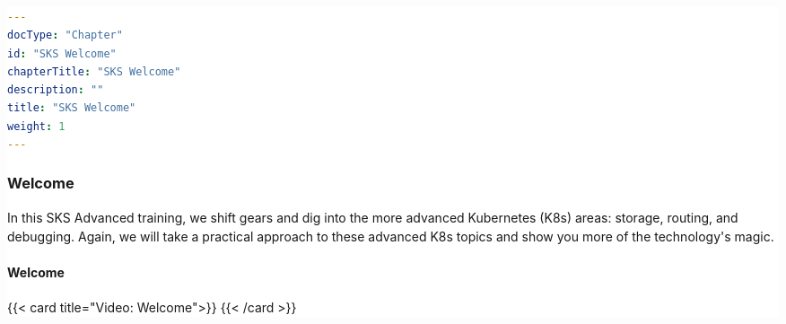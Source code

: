 ```yaml
---
docType: "Chapter"
id: "SKS Welcome"
chapterTitle: "SKS Welcome"
description: ""
title: "SKS Welcome"
weight: 1
---
```



### **Welcome**

In this SKS Advanced training, we shift gears and dig into the more advanced Kubernetes (K8s) areas: storage, routing, and debugging. Again, we will take a practical approach to these advanced K8s topics and show you more of the technology's magic.

#### **Welcome**

{{< card 
title="Video: Welcome">}}
<video width="100%" height="100%" controls>
    <source src="https://sos-de-fra-1.exo.io/exoscale-academy/videos/sks_advanced_vid0.mp4?1752686581621" type="video/mp4">
    Your browser does not support the video tag.
</video>
{{< /card >}}